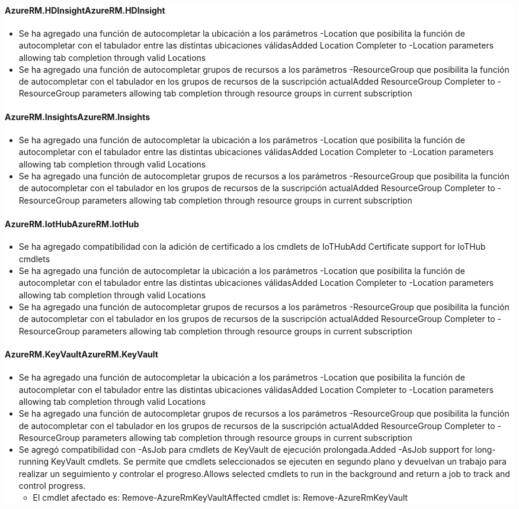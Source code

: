 #### <a name="azurermhdinsight"></a><span data-ttu-id="a3432-393">AzureRM.HDInsight</span><span class="sxs-lookup"><span data-stu-id="a3432-393">AzureRM.HDInsight</span></span>
* <span data-ttu-id="a3432-394">Se ha agregado una función de autocompletar la ubicación a los parámetros -Location que posibilita la función de autocompletar con el tabulador entre las distintas ubicaciones válidas</span><span class="sxs-lookup"><span data-stu-id="a3432-394">Added Location Completer to -Location parameters allowing tab completion through valid Locations</span></span>
* <span data-ttu-id="a3432-395">Se ha agregado una función de autocompletar grupos de recursos a los parámetros -ResourceGroup que posibilita la función de autocompletar con el tabulador en los grupos de recursos de la suscripción actual</span><span class="sxs-lookup"><span data-stu-id="a3432-395">Added ResourceGroup Completer to -ResourceGroup parameters allowing tab completion through resource groups in current subscription</span></span>

#### <a name="azurerminsights"></a><span data-ttu-id="a3432-396">AzureRM.Insights</span><span class="sxs-lookup"><span data-stu-id="a3432-396">AzureRM.Insights</span></span>
* <span data-ttu-id="a3432-397">Se ha agregado una función de autocompletar la ubicación a los parámetros -Location que posibilita la función de autocompletar con el tabulador entre las distintas ubicaciones válidas</span><span class="sxs-lookup"><span data-stu-id="a3432-397">Added Location Completer to -Location parameters allowing tab completion through valid Locations</span></span>
* <span data-ttu-id="a3432-398">Se ha agregado una función de autocompletar grupos de recursos a los parámetros -ResourceGroup que posibilita la función de autocompletar con el tabulador en los grupos de recursos de la suscripción actual</span><span class="sxs-lookup"><span data-stu-id="a3432-398">Added ResourceGroup Completer to -ResourceGroup parameters allowing tab completion through resource groups in current subscription</span></span>

#### <a name="azurermiothub"></a><span data-ttu-id="a3432-399">AzureRM.IotHub</span><span class="sxs-lookup"><span data-stu-id="a3432-399">AzureRM.IotHub</span></span>
* <span data-ttu-id="a3432-400">Se ha agregado compatibilidad con la adición de certificado a los cmdlets de IoTHub</span><span class="sxs-lookup"><span data-stu-id="a3432-400">Add Certificate support for IoTHub cmdlets</span></span>
* <span data-ttu-id="a3432-401">Se ha agregado una función de autocompletar la ubicación a los parámetros -Location que posibilita la función de autocompletar con el tabulador entre las distintas ubicaciones válidas</span><span class="sxs-lookup"><span data-stu-id="a3432-401">Added Location Completer to -Location parameters allowing tab completion through valid Locations</span></span>
* <span data-ttu-id="a3432-402">Se ha agregado una función de autocompletar grupos de recursos a los parámetros -ResourceGroup que posibilita la función de autocompletar con el tabulador en los grupos de recursos de la suscripción actual</span><span class="sxs-lookup"><span data-stu-id="a3432-402">Added ResourceGroup Completer to -ResourceGroup parameters allowing tab completion through resource groups in current subscription</span></span>

#### <a name="azurermkeyvault"></a><span data-ttu-id="a3432-403">AzureRM.KeyVault</span><span class="sxs-lookup"><span data-stu-id="a3432-403">AzureRM.KeyVault</span></span>
* <span data-ttu-id="a3432-404">Se ha agregado una función de autocompletar la ubicación a los parámetros -Location que posibilita la función de autocompletar con el tabulador entre las distintas ubicaciones válidas</span><span class="sxs-lookup"><span data-stu-id="a3432-404">Added Location Completer to -Location parameters allowing tab completion through valid Locations</span></span>
* <span data-ttu-id="a3432-405">Se ha agregado una función de autocompletar grupos de recursos a los parámetros -ResourceGroup que posibilita la función de autocompletar con el tabulador en los grupos de recursos de la suscripción actual</span><span class="sxs-lookup"><span data-stu-id="a3432-405">Added ResourceGroup Completer to -ResourceGroup parameters allowing tab completion through resource groups in current subscription</span></span>
* <span data-ttu-id="a3432-406">Se agregó compatibilidad con -AsJob para cmdlets de KeyVault de ejecución prolongada.</span><span class="sxs-lookup"><span data-stu-id="a3432-406">Added -AsJob support for long-running KeyVault cmdlets.</span></span> <span data-ttu-id="a3432-407">Se permite que cmdlets seleccionados se ejecuten en segundo plano y devuelvan un trabajo para realizar un seguimiento y controlar el progreso.</span><span class="sxs-lookup"><span data-stu-id="a3432-407">Allows selected cmdlets to run in the background and return a job to track and control progress.</span></span>
  * <span data-ttu-id="a3432-408">El cmdlet afectado es: Remove-AzureRmKeyVault</span><span class="sxs-lookup"><span data-stu-id="a3432-408">Affected cmdlet is: Remove-AzureRmKeyVault</span></span>